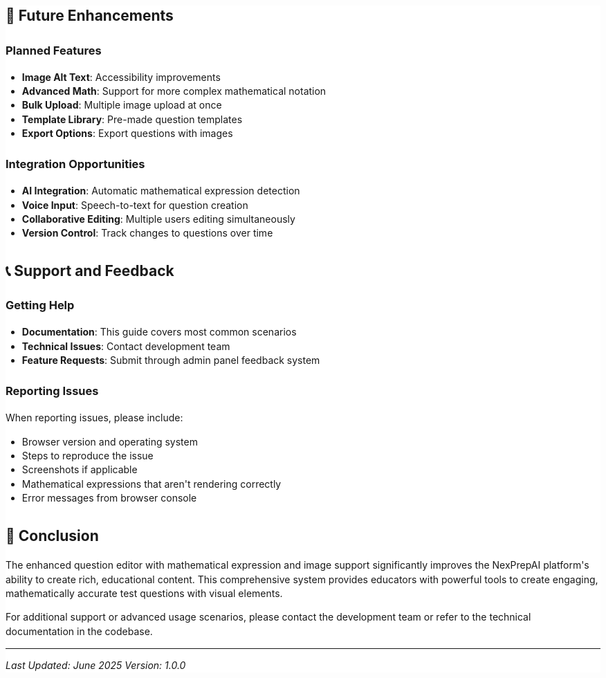 ## 🔄 Future Enhancements

### Planned Features
- **Image Alt Text**: Accessibility improvements
- **Advanced Math**: Support for more complex mathematical notation
- **Bulk Upload**: Multiple image upload at once
- **Template Library**: Pre-made question templates
- **Export Options**: Export questions with images

### Integration Opportunities
- **AI Integration**: Automatic mathematical expression detection
- **Voice Input**: Speech-to-text for question creation
- **Collaborative Editing**: Multiple users editing simultaneously
- **Version Control**: Track changes to questions over time

## 📞 Support and Feedback

### Getting Help
- **Documentation**: This guide covers most common scenarios
- **Technical Issues**: Contact development team
- **Feature Requests**: Submit through admin panel feedback system

### Reporting Issues
When reporting issues, please include:
- Browser version and operating system
- Steps to reproduce the issue
- Screenshots if applicable
- Mathematical expressions that aren't rendering correctly
- Error messages from browser console

## 🎉 Conclusion

The enhanced question editor with mathematical expression and image support significantly improves the NexPrepAI platform's ability to create rich, educational content. This comprehensive system provides educators with powerful tools to create engaging, mathematically accurate test questions with visual elements.

For additional support or advanced usage scenarios, please contact the development team or refer to the technical documentation in the codebase.

---

*Last Updated: June 2025*
*Version: 1.0.0*
